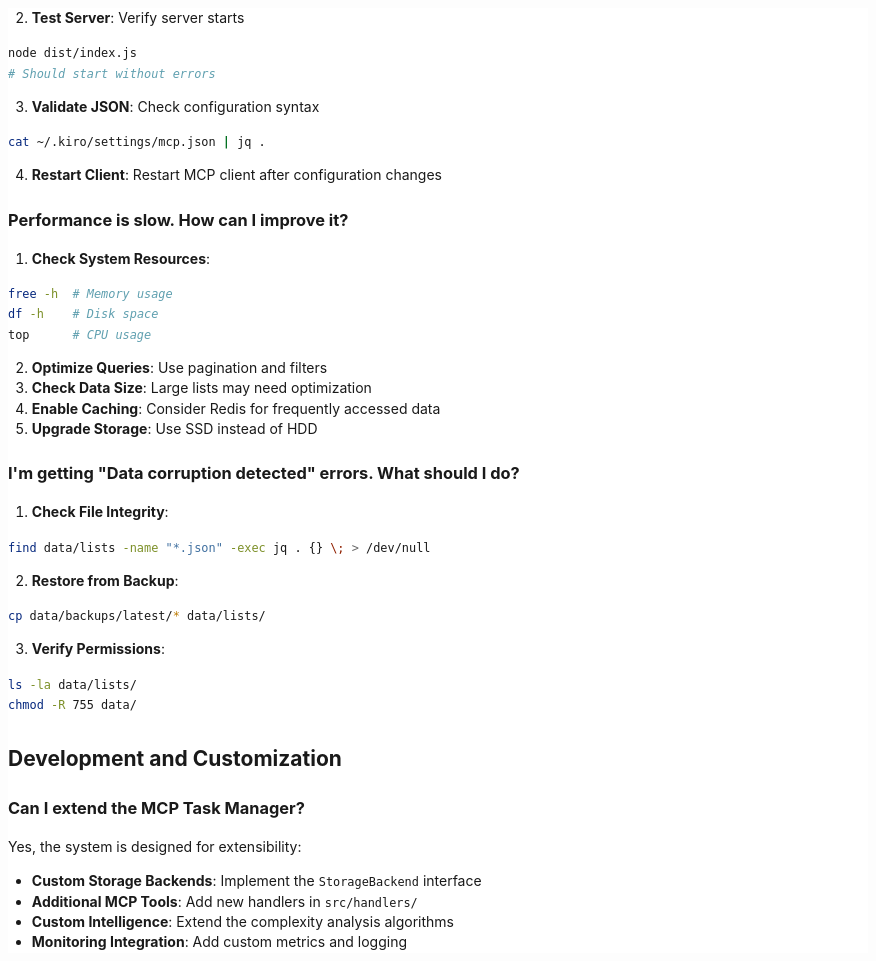 2. **Test Server**: Verify server starts
```bash
node dist/index.js
# Should start without errors
```

3. **Validate JSON**: Check configuration syntax
```bash
cat ~/.kiro/settings/mcp.json | jq .
```

4. **Restart Client**: Restart MCP client after configuration changes

### Performance is slow. How can I improve it?

1. **Check System Resources**:
```bash
free -h  # Memory usage
df -h    # Disk space
top      # CPU usage
```

2. **Optimize Queries**: Use pagination and filters
3. **Check Data Size**: Large lists may need optimization
4. **Enable Caching**: Consider Redis for frequently accessed data
5. **Upgrade Storage**: Use SSD instead of HDD

### I'm getting "Data corruption detected" errors. What should I do?

1. **Check File Integrity**:
```bash
find data/lists -name "*.json" -exec jq . {} \; > /dev/null
```

2. **Restore from Backup**:
```bash
cp data/backups/latest/* data/lists/
```

3. **Verify Permissions**:
```bash
ls -la data/lists/
chmod -R 755 data/
```

## Development and Customization

### Can I extend the MCP Task Manager?

Yes, the system is designed for extensibility:

- **Custom Storage Backends**: Implement the `StorageBackend` interface
- **Additional MCP Tools**: Add new handlers in `src/handlers/`
- **Custom Intelligence**: Extend the complexity analysis algorithms
- **Monitoring Integration**: Add custom metrics and logging
